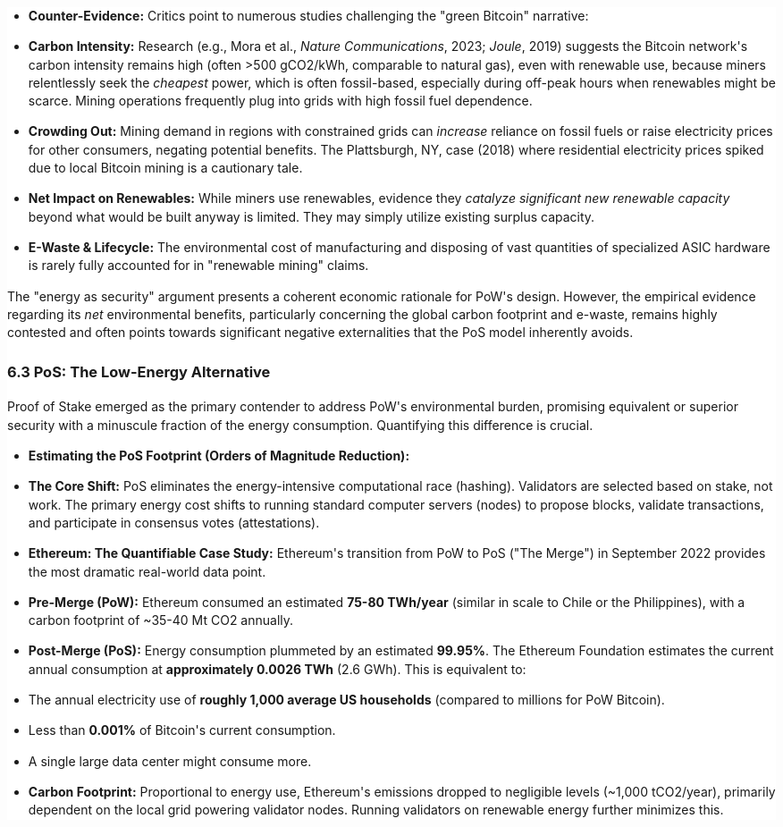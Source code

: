 *   **Counter-Evidence:** Critics point to numerous studies challenging the "green Bitcoin" narrative:

*   **Carbon Intensity:** Research (e.g., Mora et al., *Nature Communications*, 2023; *Joule*, 2019) suggests the Bitcoin network's carbon intensity remains high (often >500 gCO2/kWh, comparable to natural gas), even with renewable use, because miners relentlessly seek the *cheapest* power, which is often fossil-based, especially during off-peak hours when renewables might be scarce. Mining operations frequently plug into grids with high fossil fuel dependence.

*   **Crowding Out:** Mining demand in regions with constrained grids can *increase* reliance on fossil fuels or raise electricity prices for other consumers, negating potential benefits. The Plattsburgh, NY, case (2018) where residential electricity prices spiked due to local Bitcoin mining is a cautionary tale.

*   **Net Impact on Renewables:** While miners use renewables, evidence they *catalyze significant new renewable capacity* beyond what would be built anyway is limited. They may simply utilize existing surplus capacity.

*   **E-Waste & Lifecycle:** The environmental cost of manufacturing and disposing of vast quantities of specialized ASIC hardware is rarely fully accounted for in "renewable mining" claims.

The "energy as security" argument presents a coherent economic rationale for PoW's design. However, the empirical evidence regarding its *net* environmental benefits, particularly concerning the global carbon footprint and e-waste, remains highly contested and often points towards significant negative externalities that the PoS model inherently avoids.

### 6.3 PoS: The Low-Energy Alternative

Proof of Stake emerged as the primary contender to address PoW's environmental burden, promising equivalent or superior security with a minuscule fraction of the energy consumption. Quantifying this difference is crucial.

*   **Estimating the PoS Footprint (Orders of Magnitude Reduction):**

*   **The Core Shift:** PoS eliminates the energy-intensive computational race (hashing). Validators are selected based on stake, not work. The primary energy cost shifts to running standard computer servers (nodes) to propose blocks, validate transactions, and participate in consensus votes (attestations).

*   **Ethereum: The Quantifiable Case Study:** Ethereum's transition from PoW to PoS ("The Merge") in September 2022 provides the most dramatic real-world data point.

*   **Pre-Merge (PoW):** Ethereum consumed an estimated **75-80 TWh/year** (similar in scale to Chile or the Philippines), with a carbon footprint of ~35-40 Mt CO2 annually.

*   **Post-Merge (PoS):** Energy consumption plummeted by an estimated **99.95%**. The Ethereum Foundation estimates the current annual consumption at **approximately 0.0026 TWh** (2.6 GWh). This is equivalent to:

*   The annual electricity use of **roughly 1,000 average US households** (compared to millions for PoW Bitcoin).

*   Less than **0.001%** of Bitcoin's current consumption.

*   A single large data center might consume more.

*   **Carbon Footprint:** Proportional to energy use, Ethereum's emissions dropped to negligible levels (~1,000 tCO2/year), primarily dependent on the local grid powering validator nodes. Running validators on renewable energy further minimizes this.
